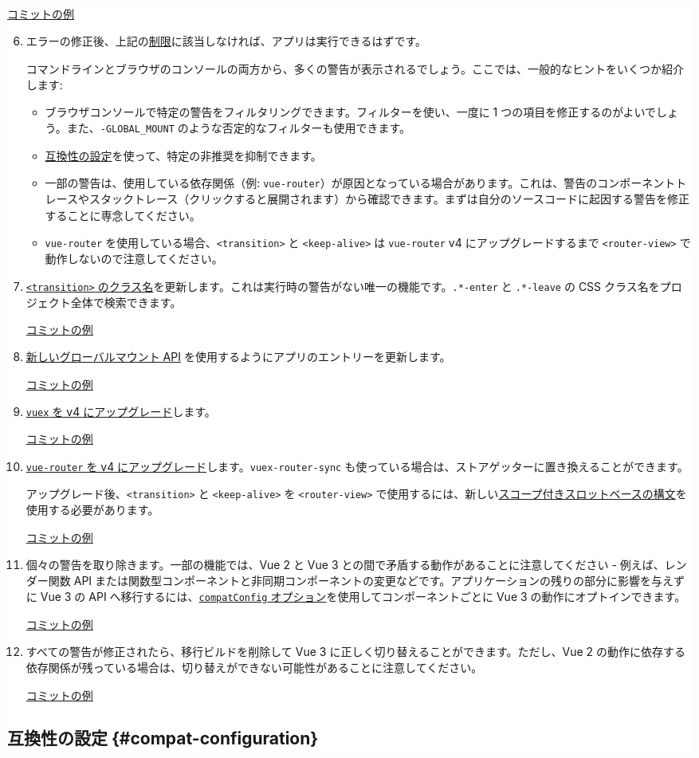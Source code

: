    [コミットの例](https://github.com/vuejs/vue-hackernews-2.0/commit/b05d9555f6e115dea7016d7e5a1a80e8f825be52)

6. エラーの修正後、上記の[制限](#known-limitations)に該当しなければ、アプリは実行できるはずです。

   コマンドラインとブラウザのコンソールの両方から、多くの警告が表示されるでしょう。ここでは、一般的なヒントをいくつか紹介します:

   - ブラウザコンソールで特定の警告をフィルタリングできます。フィルターを使い、一度に 1 つの項目を修正するのがよいでしょう。また、`-GLOBAL_MOUNT` のような否定的なフィルターも使用できます。

   - [互換性の設定](#compat-configuration)を使って、特定の非推奨を抑制できます。

   - 一部の警告は、使用している依存関係（例: `vue-router`）が原因となっている場合があります。これは、警告のコンポーネントトレースやスタックトレース（クリックすると展開されます）から確認できます。まずは自分のソースコードに起因する警告を修正することに専念してください。

   - `vue-router` を使用している場合、`<transition>` と `<keep-alive>` は `vue-router` v4 にアップグレードするまで `<router-view>` で動作しないので注意してください。

7. [`<transition>` のクラス名](./breaking-changes/transition.html)を更新します。これは実行時の警告がない唯一の機能です。`.*-enter` と `.*-leave` の CSS クラス名をプロジェクト全体で検索できます。

   [コミットの例](https://github.com/vuejs/vue-hackernews-2.0/commit/d300103ba622ae26ac26a82cd688e0f70b6c1d8f)

8. [新しいグローバルマウント API](./breaking-changes/global-api.html#a-new-global-api-createapp) を使用するようにアプリのエントリーを更新します。

   [コミットの例](https://github.com/vuejs/vue-hackernews-2.0/commit/a6e0c9ac7b1f4131908a4b1e43641f608593f714)

9. [`vuex` を v4 にアップグレード](https://vuex.vuejs.org/guide/migrating-to-4-0-from-3-x.html)します。

   [コミットの例](https://github.com/vuejs/vue-hackernews-2.0/commit/5bfd4c61ee50f358cd5daebaa584f2c3f91e0205)

10. [`vue-router` を v4 にアップグレード](https://router.vuejs.org/index.html)します。`vuex-router-sync` も使っている場合は、ストアゲッターに置き換えることができます。

    アップグレード後、`<transition>` と `<keep-alive>` を `<router-view>` で使用するには、新しい[スコープ付きスロットベースの構文](https://router.vuejs.org/guide/migration/#router-view-keep-alive-and-transition)を使用する必要があります。

    [コミットの例](https://github.com/vuejs/vue-hackernews-2.0/commit/758961e73ac4089890079d4ce14996741cf9344b)

11. 個々の警告を取り除きます。一部の機能では、Vue 2 と Vue 3 との間で矛盾する動作があることに注意してください - 例えば、レンダー関数 API または関数型コンポーネントと非同期コンポーネントの変更などです。アプリケーションの残りの部分に影響を与えずに Vue 3 の API へ移行するには、[`compatConfig` オプション](#per-component-config)を使用してコンポーネントごとに Vue 3 の動作にオプトインできます。

    [コミットの例](https://github.com/vuejs/vue-hackernews-2.0/commit/d0c7d3ae789be71b8fd56ce79cb4cb1f921f893b)

12. すべての警告が修正されたら、移行ビルドを削除して Vue 3 に正しく切り替えることができます。ただし、Vue 2 の動作に依存する依存関係が残っている場合は、切り替えができない可能性があることに注意してください。

    [コミットの例](https://github.com/vuejs/vue-hackernews-2.0/commit/9beb45490bc5f938c9e87b4ac1357cfb799565bd)

## 互換性の設定 {#compat-configuration}
